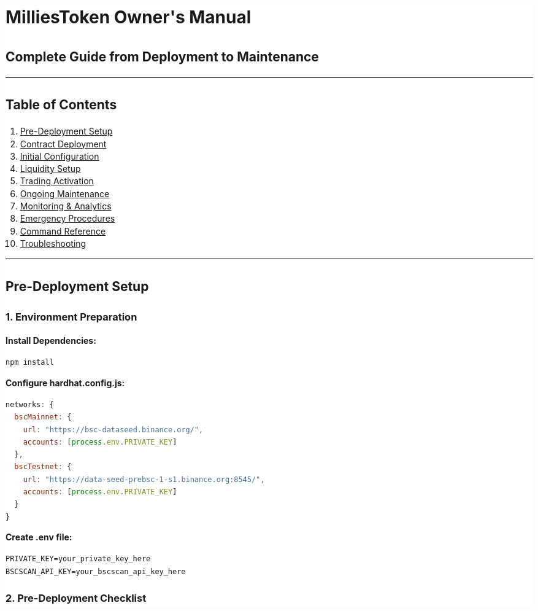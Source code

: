 # MilliesToken Owner's Manual
## Complete Guide from Deployment to Maintenance

---

## Table of Contents

1. [Pre-Deployment Setup](#pre-deployment-setup)
2. [Contract Deployment](#contract-deployment)
3. [Initial Configuration](#initial-configuration)
4. [Liquidity Setup](#liquidity-setup)
5. [Trading Activation](#trading-activation)
6. [Ongoing Maintenance](#ongoing-maintenance)
7. [Monitoring & Analytics](#monitoring--analytics)
8. [Emergency Procedures](#emergency-procedures)
9. [Command Reference](#command-reference)
10. [Troubleshooting](#troubleshooting)

---

## Pre-Deployment Setup

### 1. Environment Preparation

**Install Dependencies:**
```bash
npm install
```

**Configure hardhat.config.js:**
```javascript
networks: {
  bscMainnet: {
    url: "https://bsc-dataseed.binance.org/",
    accounts: [process.env.PRIVATE_KEY]
  },
  bscTestnet: {
    url: "https://data-seed-prebsc-1-s1.binance.org:8545/",
    accounts: [process.env.PRIVATE_KEY]
  }
}
```

**Create .env file:**
```
PRIVATE_KEY=your_private_key_here
BSCSCAN_API_KEY=your_bscscan_api_key_here
```

### 2. Pre-Deployment Checklist
